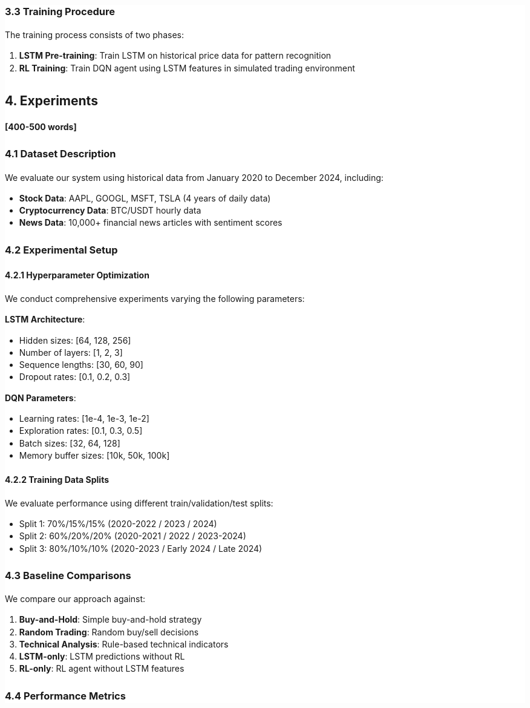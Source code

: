 ### 3.3 Training Procedure

The training process consists of two phases:

1. **LSTM Pre-training**: Train LSTM on historical price data for pattern recognition
2. **RL Training**: Train DQN agent using LSTM features in simulated trading environment

## 4. Experiments

**[400-500 words]**

### 4.1 Dataset Description

We evaluate our system using historical data from January 2020 to December 2024, including:
- **Stock Data**: AAPL, GOOGL, MSFT, TSLA (4 years of daily data)
- **Cryptocurrency Data**: BTC/USDT hourly data
- **News Data**: 10,000+ financial news articles with sentiment scores

### 4.2 Experimental Setup

#### 4.2.1 Hyperparameter Optimization

We conduct comprehensive experiments varying the following parameters:

**LSTM Architecture**:
- Hidden sizes: [64, 128, 256]
- Number of layers: [1, 2, 3]
- Sequence lengths: [30, 60, 90]
- Dropout rates: [0.1, 0.2, 0.3]

**DQN Parameters**:
- Learning rates: [1e-4, 1e-3, 1e-2]
- Exploration rates: [0.1, 0.3, 0.5]
- Batch sizes: [32, 64, 128]
- Memory buffer sizes: [10k, 50k, 100k]

#### 4.2.2 Training Data Splits

We evaluate performance using different train/validation/test splits:
- Split 1: 70%/15%/15% (2020-2022 / 2023 / 2024)
- Split 2: 60%/20%/20% (2020-2021 / 2022 / 2023-2024)
- Split 3: 80%/10%/10% (2020-2023 / Early 2024 / Late 2024)

### 4.3 Baseline Comparisons

We compare our approach against:
1. **Buy-and-Hold**: Simple buy-and-hold strategy
2. **Random Trading**: Random buy/sell decisions
3. **Technical Analysis**: Rule-based technical indicators
4. **LSTM-only**: LSTM predictions without RL
5. **RL-only**: RL agent without LSTM features

### 4.4 Performance Metrics
